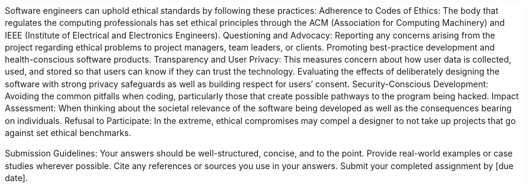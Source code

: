 Software engineers can uphold ethical standards by following these practices:
Adherence to Codes of Ethics: The body that regulates the computing professionals has set ethical principles through the ACM (Association for Computing Machinery) and IEEE (Institute of Electrical and Electronics Engineers).
Questioning and Advocacy: Reporting any concerns arising from the project regarding ethical problems to project managers, team leaders, or clients. Promoting best-practice development and health-conscious software products.
Transparency and User Privacy: This measures concern about how user data is collected, used, and stored so that users can know if they can trust the technology. Evaluating the effects of deliberately designing the software with strong privacy safeguards as well as building respect for users’ consent.
Security-Conscious Development: Avoiding the common pitfalls when coding, particularly those that create possible pathways to the program being hacked.
Impact Assessment: When thinking about the societal relevance of the software being developed as well as the consequences bearing on individuals.
Refusal to Participate: In the extreme, ethical compromises may compel a designer to not take up projects that go against set ethical benchmarks.


Submission Guidelines:
Your answers should be well-structured, concise, and to the point.
Provide real-world examples or case studies wherever possible.
Cite any references or sources you use in your answers.
Submit your completed assignment by [due date].
